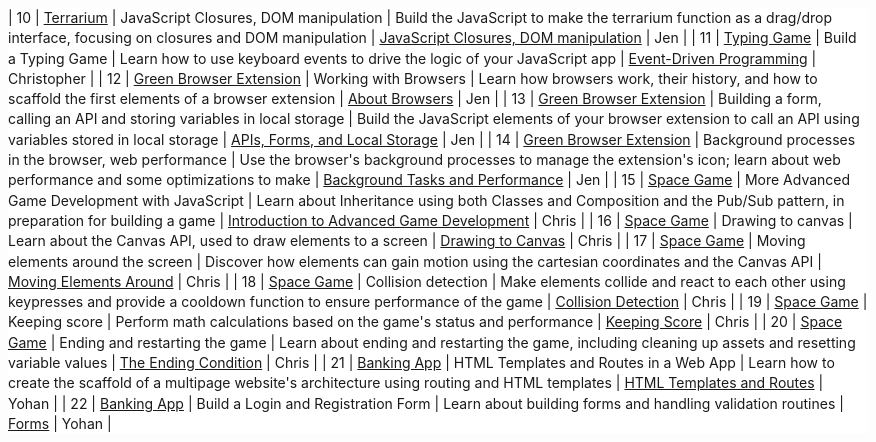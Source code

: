 | 10  |            [Terrarium](/3-terrarium/solution/README.md)            |                 JavaScript Closures, DOM manipulation                  | Build the JavaScript to make the terrarium function as a drag/drop interface, focusing on closures and DOM manipulation             |                  [JavaScript Closures, DOM manipulation](/3-terrarium/3-intro-to-DOM-and-closures/README.md)                   |           Jen           |
| 11  |          [Typing Game](/4-typing-game/solution/README.md)          |                          Build a Typing Game                           | Learn how to use keyboard events to drive the logic of your JavaScript app                                                          |                                [Event-Driven Programming](/4-typing-game/typing-game/README.md)                                |       Christopher       |
| 12  | [Green Browser Extension](/5-browser-extension/solution/README.md) |                         Working with Browsers                          | Learn how browsers work, their history, and how to scaffold the first elements of a browser extension                               |                               [About Browsers](/5-browser-extension/1-about-browsers/README.md)                                |           Jen           |
| 13  | [Green Browser Extension](/5-browser-extension/solution/README.md) | Building a form, calling an API and storing variables in local storage | Build the JavaScript elements of your browser extension to call an API using variables stored in local storage                      |                [APIs, Forms, and Local Storage](/5-browser-extension/2-forms-browsers-local-storage/README.md)                 |           Jen           |
| 14  | [Green Browser Extension](/5-browser-extension/solution/README.md) |          Background processes in the browser, web performance          | Use the browser's background processes to manage the extension's icon; learn about web performance and some optimizations to make   |             [Background Tasks and Performance](/5-browser-extension/3-background-tasks-and-performance/README.md)              |           Jen           |
| 15  |           [Space Game](/6-space-game/solution/README.md)           |             More Advanced Game Development with JavaScript             | Learn about Inheritance using both Classes and Composition and the Pub/Sub pattern, in preparation for building a game              |                      [Introduction to Advanced Game Development](/6-space-game/1-introduction/README.md)                       |          Chris          |
| 16  |           [Space Game](/6-space-game/solution/README.md)           |                           Drawing to canvas                            | Learn about the Canvas API, used to draw elements to a screen                                                                       |                                [Drawing to Canvas](/6-space-game/2-drawing-to-canvas/README.md)                                |          Chris          |
| 17  |           [Space Game](/6-space-game/solution/README.md)           |                   Moving elements around the screen                    | Discover how elements can gain motion using the cartesian coordinates and the Canvas API                                            |                           [Moving Elements Around](/6-space-game/3-moving-elements-around/README.md)                           |          Chris          |
| 18  |           [Space Game](/6-space-game/solution/README.md)           |                          Collision detection                           | Make elements collide and react to each other using keypresses and provide a cooldown function to ensure performance of the game    |                              [Collision Detection](/6-space-game/4-collision-detection/README.md)                              |          Chris          |
| 19  |           [Space Game](/6-space-game/solution/README.md)           |                             Keeping score                              | Perform math calculations based on the game's status and performance                                                                |                                    [Keeping Score](/6-space-game/5-keeping-score/README.md)                                    |          Chris          |
| 20  |           [Space Game](/6-space-game/solution/README.md)           |                     Ending and restarting the game                     | Learn about ending and restarting the game, including cleaning up assets and resetting variable values                              |                                [The Ending Condition](/6-space-game/6-end-condition/README.md)                                 |          Chris          |
| 21  |         [Banking App](/7-bank-project/solution/README.md)          |                 HTML Templates and Routes in a Web App                 | Learn how to create the scaffold of a multipage website's architecture using routing and HTML templates                             |                            [HTML Templates and Routes](/7-bank-project/1-template-route/README.md)                             |          Yohan          |
| 22  |         [Banking App](/7-bank-project/solution/README.md)          |                  Build a Login and Registration Form                   | Learn about building forms and handling validation routines                                                                          |                                           [Forms](/7-bank-project/2-forms/README.md)                                           |          Yohan          |